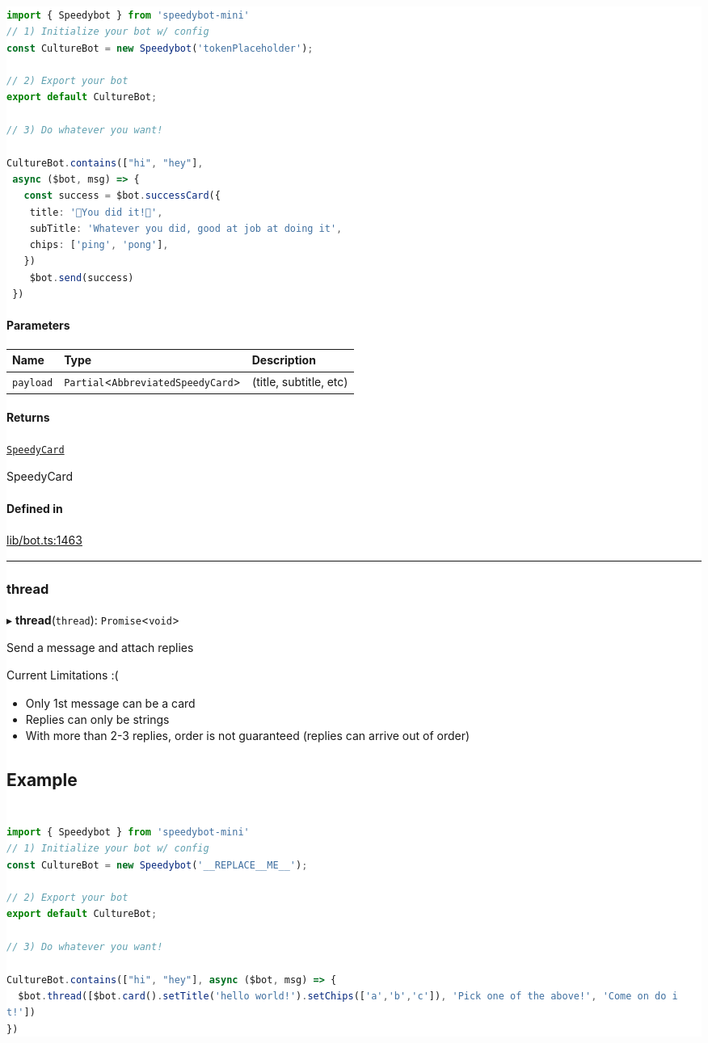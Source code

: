 ```ts
import { Speedybot } from 'speedybot-mini'
// 1) Initialize your bot w/ config
const CultureBot = new Speedybot('tokenPlaceholder');

// 2) Export your bot
export default CultureBot;

// 3) Do whatever you want!

CultureBot.contains(["hi", "hey"],
 async ($bot, msg) => {
   const success = $bot.successCard({
    title: '🌟You did it!🎉',
    subTitle: 'Whatever you did, good at job at doing it',
    chips: ['ping', 'pong'],
   })
    $bot.send(success)
 })
```

#### Parameters

| Name | Type | Description |
| :------ | :------ | :------ |
| `payload` | `Partial`<`AbbreviatedSpeedyCard`\> | (title, subtitle, etc) |

#### Returns

[`SpeedyCard`](SpeedyCard.md)

SpeedyCard

#### Defined in

[lib/bot.ts:1463](https://github.com/valgaze/speedybot-mini/blob/ea4b11b/src/lib/bot.ts#L1463)

___

### thread

▸ **thread**(`thread`): `Promise`<`void`\>

Send a message and attach replies

Current Limitations :(
- Only 1st message can be a card
- Replies can only be strings
- With more than 2-3 replies, order is not guaranteed (replies can arrive out of order)

## Example

```ts

import { Speedybot } from 'speedybot-mini'
// 1) Initialize your bot w/ config
const CultureBot = new Speedybot('__REPLACE__ME__');

// 2) Export your bot
export default CultureBot;

// 3) Do whatever you want!

CultureBot.contains(["hi", "hey"], async ($bot, msg) => {
  $bot.thread([$bot.card().setTitle('hello world!').setChips(['a','b','c']), 'Pick one of the above!', 'Come on do it!'])
})
```
